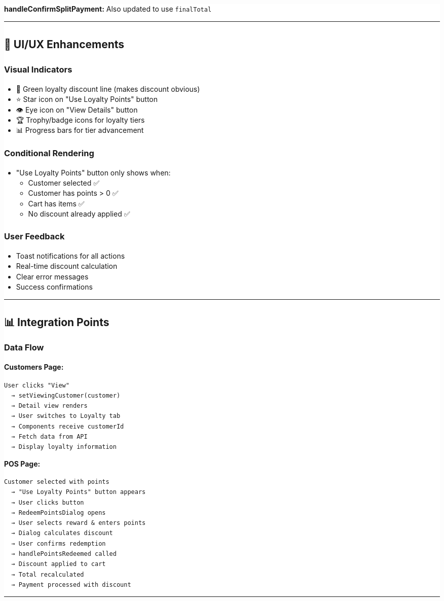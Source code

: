 **handleConfirmSplitPayment:** Also updated to use `finalTotal`

---

## 🎨 UI/UX Enhancements

### Visual Indicators
- 🎁 Green loyalty discount line (makes discount obvious)
- ⭐ Star icon on "Use Loyalty Points" button
- 👁️ Eye icon on "View Details" button
- 🏆 Trophy/badge icons for loyalty tiers
- 📊 Progress bars for tier advancement

### Conditional Rendering
- "Use Loyalty Points" button only shows when:
  - Customer selected ✅
  - Customer has points > 0 ✅
  - Cart has items ✅
  - No discount already applied ✅

### User Feedback
- Toast notifications for all actions
- Real-time discount calculation
- Clear error messages
- Success confirmations

---

## 📊 Integration Points

### Data Flow

**Customers Page:**
```
User clicks "View" 
  → setViewingCustomer(customer)
  → Detail view renders
  → User switches to Loyalty tab
  → Components receive customerId
  → Fetch data from API
  → Display loyalty information
```

**POS Page:**
```
Customer selected with points
  → "Use Loyalty Points" button appears
  → User clicks button
  → RedeemPointsDialog opens
  → User selects reward & enters points
  → Dialog calculates discount
  → User confirms redemption
  → handlePointsRedeemed called
  → Discount applied to cart
  → Total recalculated
  → Payment processed with discount
```

---